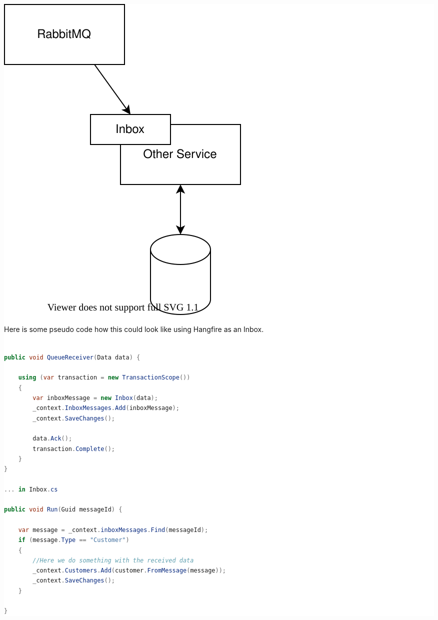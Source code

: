 ![Inbox](/assets/2021-04-05-InboxOutboxPattern/Inbox.drawio.svg)

Here is some pseudo code how this could look like using Hangfire as an Inbox.

```csharp

public void QueueReceiver(Data data) {

    using (var transaction = new TransactionScope())
    {
        var inboxMessage = new Inbox(data);
        _context.InboxMessages.Add(inboxMessage);
        _context.SaveChanges();
       
        data.Ack();
        transaction.Complete();
    }
}

... in Inbox.cs

public void Run(Guid messageId) {

    var message = _context.inboxMessages.Find(messageId);
    if (message.Type == "Customer") 
    {
        //Here we do something with the received data
        _context.Customers.Add(customer.FromMessage(message));
        _context.SaveChanges();
    }
   
}
```
